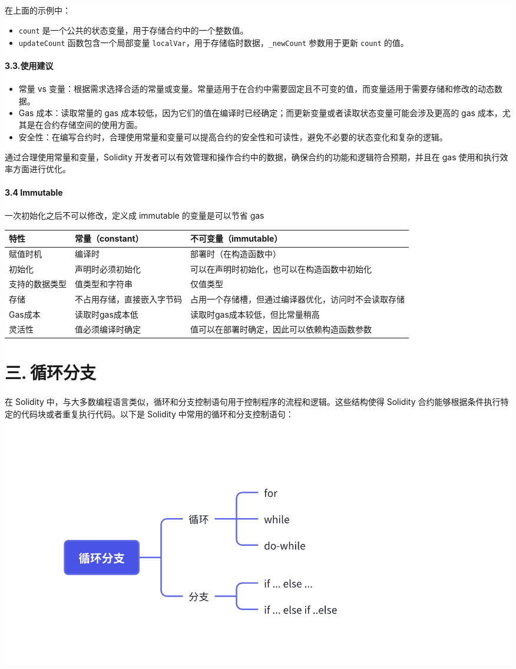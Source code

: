 在上面的示例中：

- `count` 是一个公共的状态变量，用于存储合约中的一个整数值。
- `updateCount` 函数包含一个局部变量 `localVar`，用于存储临时数据，`_newCount` 参数用于更新 `count` 的值。

#### 3.3.使用建议

- 常量 vs 变量：根据需求选择合适的常量或变量。常量适用于在合约中需要固定且不可变的值，而变量适用于需要存储和修改的动态数据。
- Gas 成本：读取常量的 gas 成本较低，因为它们的值在编译时已经确定；而更新变量或者读取状态变量可能会涉及更高的 gas 成本，尤其是在合约存储空间的使用方面。
- 安全性：在编写合约时，合理使用常量和变量可以提高合约的安全性和可读性，避免不必要的状态变化和复杂的逻辑。

通过合理使用常量和变量，Solidity 开发者可以有效管理和操作合约中的数据，确保合约的功能和逻辑符合预期，并且在 gas 使用和执行效率方面进行优化。

#### 3.4 Immutable

一次初始化之后不可以修改，定义成 immutable 的变量是可以节省 gas 

| 特性           | 常量（constant）           | 不可变量（immutable）                                |
| :------------- | :------------------------- | :--------------------------------------------------- |
| 赋值时机       | 编译时                     | 部署时（在构造函数中）                               |
| 初始化         | 声明时必须初始化           | 可以在声明时初始化，也可以在构造函数中初始化         |
| 支持的数据类型 | 值类型和字符串             | 仅值类型                                             |
| 存储           | 不占用存储，直接嵌入字节码 | 占用一个存储槽，但通过编译器优化，访问时不会读取存储 |
| Gas成本        | 读取时gas成本低            | 读取时gas成本较低，但比常量稍高                      |
| 灵活性         | 值必须编译时确定           | 值可以在部署时确定，因此可以依赖构造函数参数         |

# 三. 循环分支

在 Solidity 中，与大多数编程语言类似，循环和分支控制语句用于控制程序的流程和逻辑。这些结构使得 Solidity 合约能够根据条件执行特定的代码块或者重复执行代码。以下是 Solidity 中常用的循环和分支控制语句：

![循环分支](imgs/循环分支.png)
